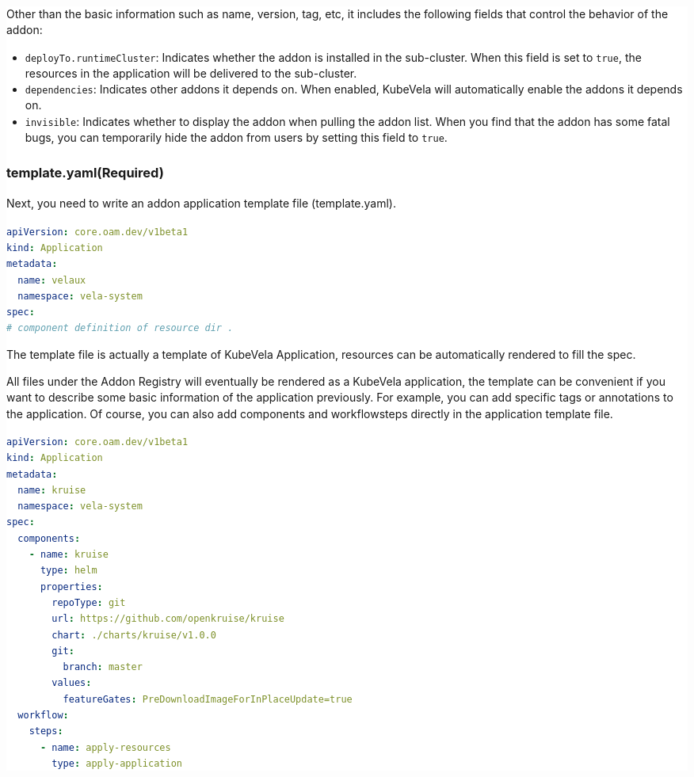 Other than the basic information such as name, version, tag, etc, it includes the following fields that control the behavior of the addon:

- `deployTo.runtimeCluster`: Indicates whether the addon is installed in the sub-cluster. When this field is set to `true`, the resources in the application will be delivered to the sub-cluster.
- `dependencies`: Indicates other addons it depends on. When enabled, KubeVela will automatically enable the addons it depends on.
- `invisible`: Indicates whether to display the addon when pulling the addon list. When you find that the addon has some fatal bugs, you can temporarily hide the addon from users by setting this field to `true`.

### template.yaml(Required)

Next, you need to write an addon application template file (template.yaml).

```yaml
apiVersion: core.oam.dev/v1beta1
kind: Application
metadata:
  name: velaux
  namespace: vela-system
spec:
# component definition of resource dir .
```

The template file is actually a template of KubeVela Application, resources can be automatically rendered to fill the spec.

All files under the Addon Registry will eventually be rendered as a KubeVela application, the template can be convenient if you want to describe some basic information of the application previously. For example, you can add specific tags or annotations to the application. Of course, you can also add components and workflowsteps directly in the application template file.

```yaml   
apiVersion: core.oam.dev/v1beta1
kind: Application
metadata:
  name: kruise
  namespace: vela-system
spec:
  components:
    - name: kruise
      type: helm
      properties:
        repoType: git
        url: https://github.com/openkruise/kruise
        chart: ./charts/kruise/v1.0.0
        git:
          branch: master
        values:
          featureGates: PreDownloadImageForInPlaceUpdate=true
  workflow:
    steps:
      - name: apply-resources
        type: apply-application
```
